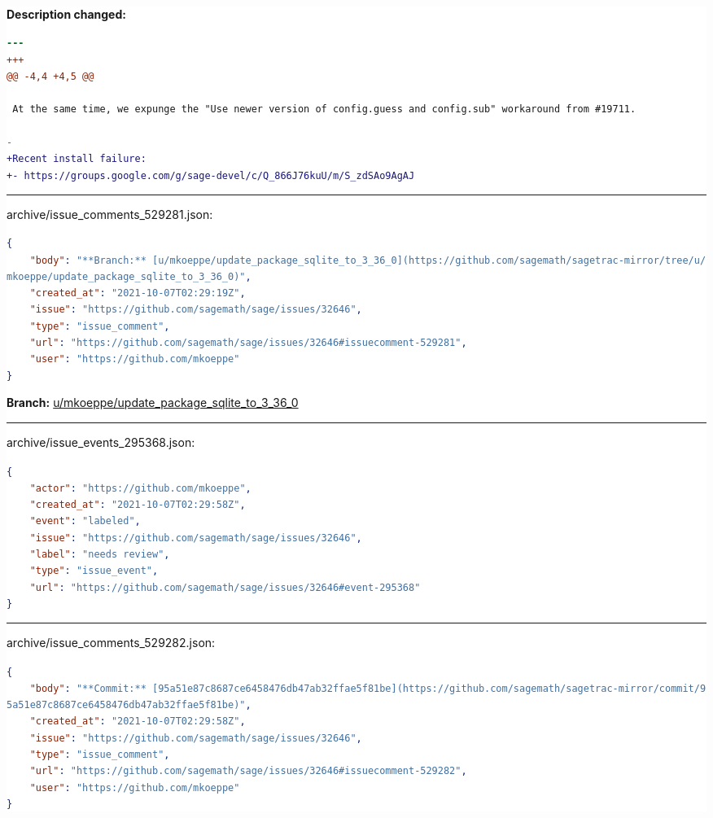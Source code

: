 **Description changed:**
``````diff
--- 
+++ 
@@ -4,4 +4,5 @@
 
 At the same time, we expunge the "Use newer version of config.guess and config.sub" workaround from #19711.
 
-
+Recent install failure:
+- https://groups.google.com/g/sage-devel/c/Q_866J76kuU/m/S_zdSAo9AgAJ
``````




---

archive/issue_comments_529281.json:
```json
{
    "body": "**Branch:** [u/mkoeppe/update_package_sqlite_to_3_36_0](https://github.com/sagemath/sagetrac-mirror/tree/u/mkoeppe/update_package_sqlite_to_3_36_0)",
    "created_at": "2021-10-07T02:29:19Z",
    "issue": "https://github.com/sagemath/sage/issues/32646",
    "type": "issue_comment",
    "url": "https://github.com/sagemath/sage/issues/32646#issuecomment-529281",
    "user": "https://github.com/mkoeppe"
}
```

**Branch:** [u/mkoeppe/update_package_sqlite_to_3_36_0](https://github.com/sagemath/sagetrac-mirror/tree/u/mkoeppe/update_package_sqlite_to_3_36_0)



---

archive/issue_events_295368.json:
```json
{
    "actor": "https://github.com/mkoeppe",
    "created_at": "2021-10-07T02:29:58Z",
    "event": "labeled",
    "issue": "https://github.com/sagemath/sage/issues/32646",
    "label": "needs review",
    "type": "issue_event",
    "url": "https://github.com/sagemath/sage/issues/32646#event-295368"
}
```



---

archive/issue_comments_529282.json:
```json
{
    "body": "**Commit:** [95a51e87c8687ce6458476db47ab32ffae5f81be](https://github.com/sagemath/sagetrac-mirror/commit/95a51e87c8687ce6458476db47ab32ffae5f81be)",
    "created_at": "2021-10-07T02:29:58Z",
    "issue": "https://github.com/sagemath/sage/issues/32646",
    "type": "issue_comment",
    "url": "https://github.com/sagemath/sage/issues/32646#issuecomment-529282",
    "user": "https://github.com/mkoeppe"
}
```
